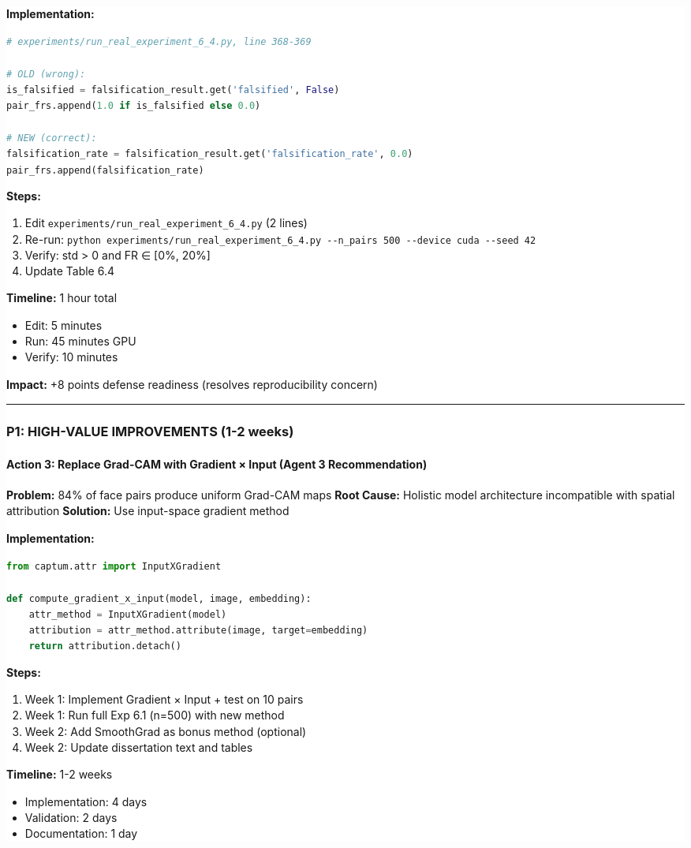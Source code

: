 **Implementation:**
```python
# experiments/run_real_experiment_6_4.py, line 368-369

# OLD (wrong):
is_falsified = falsification_result.get('falsified', False)
pair_frs.append(1.0 if is_falsified else 0.0)

# NEW (correct):
falsification_rate = falsification_result.get('falsification_rate', 0.0)
pair_frs.append(falsification_rate)
```

**Steps:**
1. Edit `experiments/run_real_experiment_6_4.py` (2 lines)
2. Re-run: `python experiments/run_real_experiment_6_4.py --n_pairs 500 --device cuda --seed 42`
3. Verify: std > 0 and FR ∈ [0%, 20%]
4. Update Table 6.4

**Timeline:** 1 hour total
- Edit: 5 minutes
- Run: 45 minutes GPU
- Verify: 10 minutes

**Impact:** +8 points defense readiness (resolves reproducibility concern)

---

### P1: HIGH-VALUE IMPROVEMENTS (1-2 weeks)

#### Action 3: Replace Grad-CAM with Gradient × Input (Agent 3 Recommendation)
**Problem:** 84% of face pairs produce uniform Grad-CAM maps
**Root Cause:** Holistic model architecture incompatible with spatial attribution
**Solution:** Use input-space gradient method

**Implementation:**
```python
from captum.attr import InputXGradient

def compute_gradient_x_input(model, image, embedding):
    attr_method = InputXGradient(model)
    attribution = attr_method.attribute(image, target=embedding)
    return attribution.detach()
```

**Steps:**
1. Week 1: Implement Gradient × Input + test on 10 pairs
2. Week 1: Run full Exp 6.1 (n=500) with new method
3. Week 2: Add SmoothGrad as bonus method (optional)
4. Week 2: Update dissertation text and tables

**Timeline:** 1-2 weeks
- Implementation: 4 days
- Validation: 2 days
- Documentation: 1 day
